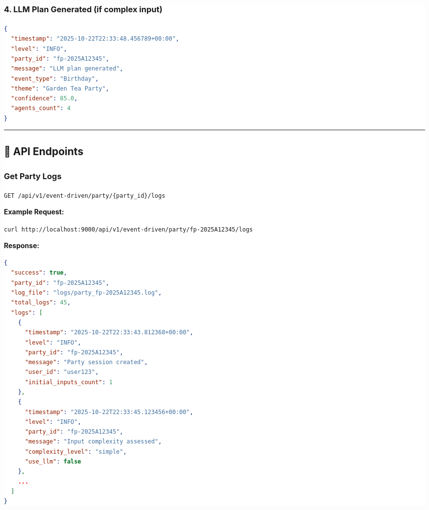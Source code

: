 ### 4. LLM Plan Generated (if complex input)
```json
{
  "timestamp": "2025-10-22T22:33:48.456789+00:00",
  "level": "INFO",
  "party_id": "fp-2025A12345",
  "message": "LLM plan generated",
  "event_type": "Birthday",
  "theme": "Garden Tea Party",
  "confidence": 85.0,
  "agents_count": 4
}
```

---

## 🔌 API Endpoints

### Get Party Logs

```http
GET /api/v1/event-driven/party/{party_id}/logs
```

**Example Request:**
```bash
curl http://localhost:9000/api/v1/event-driven/party/fp-2025A12345/logs
```

**Response:**
```json
{
  "success": true,
  "party_id": "fp-2025A12345",
  "log_file": "logs/party_fp-2025A12345.log",
  "total_logs": 45,
  "logs": [
    {
      "timestamp": "2025-10-22T22:33:43.812368+00:00",
      "level": "INFO",
      "party_id": "fp-2025A12345",
      "message": "Party session created",
      "user_id": "user123",
      "initial_inputs_count": 1
    },
    {
      "timestamp": "2025-10-22T22:33:45.123456+00:00",
      "level": "INFO",
      "party_id": "fp-2025A12345",
      "message": "Input complexity assessed",
      "complexity_level": "simple",
      "use_llm": false
    },
    ...
  ]
}
```

